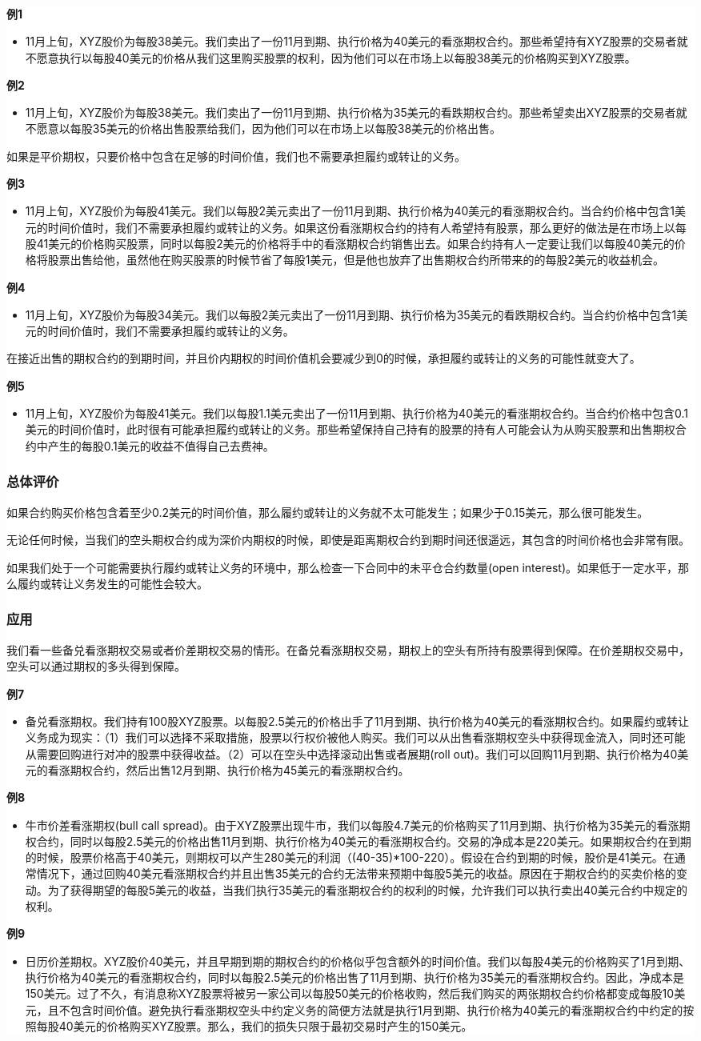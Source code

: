 **例1**

- 11月上旬，XYZ股价为每股38美元。我们卖出了一份11月到期、执行价格为40美元的看涨期权合约。那些希望持有XYZ股票的交易者就不愿意执行以每股40美元的价格从我们这里购买股票的权利，因为他们可以在市场上以每股38美元的价格购买到XYZ股票。

**例2**

- 11月上旬，XYZ股价为每股38美元。我们卖出了一份11月到期、执行价格为35美元的看跌期权合约。那些希望卖出XYZ股票的交易者就不愿意以每股35美元的价格出售股票给我们，因为他们可以在市场上以每股38美元的价格出售。

如果是平价期权，只要价格中包含在足够的时间价值，我们也不需要承担履约或转让的义务。

**例3**

- 11月上旬，XYZ股价为每股41美元。我们以每股2美元卖出了一份11月到期、执行价格为40美元的看涨期权合约。当合约价格中包含1美元的时间价值时，我们不需要承担履约或转让的义务。如果这份看涨期权合约的持有人希望持有股票，那么更好的做法是在市场上以每股41美元的价格购买股票，同时以每股2美元的价格将手中的看涨期权合约销售出去。如果合约持有人一定要让我们以每股40美元的价格将股票出售给他，虽然他在购买股票的时候节省了每股1美元，但是他也放弃了出售期权合约所带来的的每股2美元的收益机会。

**例4**

- 11月上旬，XYZ股价为每股34美元。我们以每股2美元卖出了一份11月到期、执行价格为35美元的看跌期权合约。当合约价格中包含1美元的时间价值时，我们不需要承担履约或转让的义务。

在接近出售的期权合约的到期时间，并且价内期权的时间价值机会要减少到0的时候，承担履约或转让的义务的可能性就变大了。

**例5**

- 11月上旬，XYZ股价为每股41美元。我们以每股1.1美元卖出了一份11月到期、执行价格为40美元的看涨期权合约。当合约价格中包含0.1美元的时间价值时，此时很有可能承担履约或转让的义务。那些希望保持自己持有的股票的持有人可能会认为从购买股票和出售期权合约中产生的每股0.1美元的收益不值得自己去费神。

### 总体评价

如果合约购买价格包含着至少0.2美元的时间价值，那么履约或转让的义务就不太可能发生；如果少于0.15美元，那么很可能发生。

无论任何时候，当我们的空头期权合约成为深价内期权的时候，即使是距离期权合约到期时间还很遥远，其包含的时间价格也会非常有限。

如果我们处于一个可能需要执行履约或转让义务的环境中，那么检查一下合同中的未平仓合约数量(open interest)。如果低于一定水平，那么履约或转让义务发生的可能性会较大。

### 应用

我们看一些备兑看涨期权交易或者价差期权交易的情形。在备兑看涨期权交易，期权上的空头有所持有股票得到保障。在价差期权交易中，空头可以通过期权的多头得到保障。

**例7**

- 备兑看涨期权。我们持有100股XYZ股票。以每股2.5美元的价格出手了11月到期、执行价格为40美元的看涨期权合约。如果履约或转让义务成为现实：（1）我们可以选择不采取措施，股票以行权价被他人购买。我们可以从出售看涨期权空头中获得现金流入，同时还可能从需要回购进行对冲的股票中获得收益。（2）可以在空头中选择滚动出售或者展期(roll out)。我们可以回购11月到期、执行价格为40美元的看涨期权合约，然后出售12月到期、执行价格为45美元的看涨期权合约。

**例8**

- 牛市价差看涨期权(bull call spread)。由于XYZ股票出现牛市，我们以每股4.7美元的价格购买了11月到期、执行价格为35美元的看涨期权合约，同时以每股2.5美元的价格出售11月到期、执行价格为40美元的看涨期权合约。交易的净成本是220美元。如果期权合约在到期的时候，股票价格高于40美元，则期权可以产生280美元的利润（(40-35)*100-220）。假设在合约到期的时候，股价是41美元。在通常情况下，通过回购40美元看涨期权合约并且出售35美元的合约无法带来预期中每股5美元的收益。原因在于期权合约的买卖价格的变动。为了获得期望的每股5美元的收益，当我们执行35美元的看涨期权合约的权利的时候，允许我们可以执行卖出40美元合约中规定的权利。

**例9**

- 日历价差期权。XYZ股价40美元，并且早期到期的期权合约的价格似乎包含额外的时间价值。我们以每股4美元的价格购买了1月到期、执行价格为40美元的看涨期权合约，同时以每股2.5美元的价格出售了11月到期、执行价格为35美元的看涨期权合约。因此，净成本是150美元。过了不久，有消息称XYZ股票将被另一家公司以每股50美元的价格收购，然后我们购买的两张期权合约价格都变成每股10美元，且不包含时间价值。避免执行看涨期权空头中约定义务的简便方法就是执行1月到期、执行价格为40美元的看涨期权合约中约定的按照每股40美元的价格购买XYZ股票。那么，我们的损失只限于最初交易时产生的150美元。
